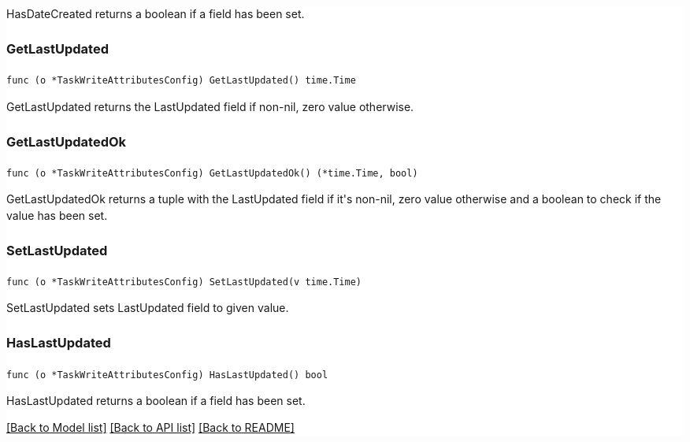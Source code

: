 HasDateCreated returns a boolean if a field has been set.

### GetLastUpdated

`func (o *TaskWriteAttributesConfig) GetLastUpdated() time.Time`

GetLastUpdated returns the LastUpdated field if non-nil, zero value otherwise.

### GetLastUpdatedOk

`func (o *TaskWriteAttributesConfig) GetLastUpdatedOk() (*time.Time, bool)`

GetLastUpdatedOk returns a tuple with the LastUpdated field if it's non-nil, zero value otherwise
and a boolean to check if the value has been set.

### SetLastUpdated

`func (o *TaskWriteAttributesConfig) SetLastUpdated(v time.Time)`

SetLastUpdated sets LastUpdated field to given value.

### HasLastUpdated

`func (o *TaskWriteAttributesConfig) HasLastUpdated() bool`

HasLastUpdated returns a boolean if a field has been set.


[[Back to Model list]](../README.md#documentation-for-models) [[Back to API list]](../README.md#documentation-for-api-endpoints) [[Back to README]](../README.md)


